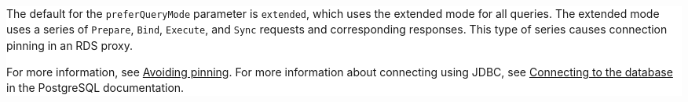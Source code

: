   The default for the `preferQueryMode` parameter is `extended`, which uses the extended mode for all queries\. The extended mode uses a series of `Prepare`, `Bind`, `Execute`, and `Sync` requests and corresponding responses\. This type of series causes connection pinning in an RDS proxy\. 

For more information, see [Avoiding pinning](rds-proxy-managing.md#rds-proxy-pinning)\. For more information about connecting using JDBC, see [Connecting to the database](https://jdbc.postgresql.org/documentation/setup/) in the PostgreSQL documentation\.
